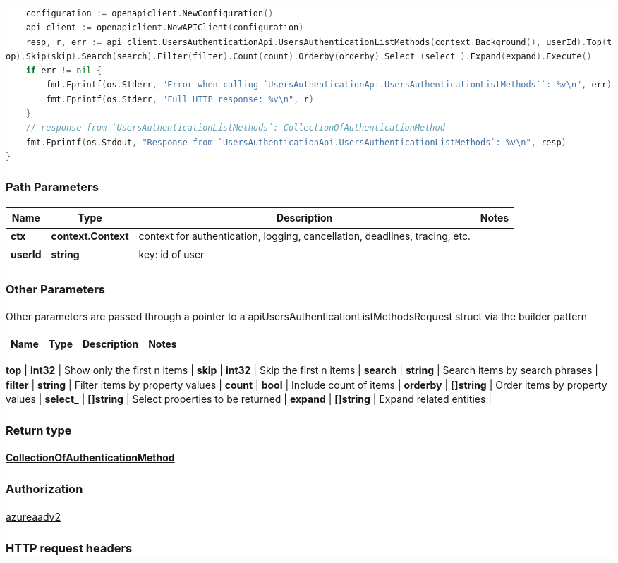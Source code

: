 ```go
    configuration := openapiclient.NewConfiguration()
    api_client := openapiclient.NewAPIClient(configuration)
    resp, r, err := api_client.UsersAuthenticationApi.UsersAuthenticationListMethods(context.Background(), userId).Top(top).Skip(skip).Search(search).Filter(filter).Count(count).Orderby(orderby).Select_(select_).Expand(expand).Execute()
    if err != nil {
        fmt.Fprintf(os.Stderr, "Error when calling `UsersAuthenticationApi.UsersAuthenticationListMethods``: %v\n", err)
        fmt.Fprintf(os.Stderr, "Full HTTP response: %v\n", r)
    }
    // response from `UsersAuthenticationListMethods`: CollectionOfAuthenticationMethod
    fmt.Fprintf(os.Stdout, "Response from `UsersAuthenticationApi.UsersAuthenticationListMethods`: %v\n", resp)
}
```

### Path Parameters


Name | Type | Description  | Notes
------------- | ------------- | ------------- | -------------
**ctx** | **context.Context** | context for authentication, logging, cancellation, deadlines, tracing, etc.
**userId** | **string** | key: id of user | 

### Other Parameters

Other parameters are passed through a pointer to a apiUsersAuthenticationListMethodsRequest struct via the builder pattern


Name | Type | Description  | Notes
------------- | ------------- | ------------- | -------------

 **top** | **int32** | Show only the first n items | 
 **skip** | **int32** | Skip the first n items | 
 **search** | **string** | Search items by search phrases | 
 **filter** | **string** | Filter items by property values | 
 **count** | **bool** | Include count of items | 
 **orderby** | **[]string** | Order items by property values | 
 **select_** | **[]string** | Select properties to be returned | 
 **expand** | **[]string** | Expand related entities | 

### Return type

[**CollectionOfAuthenticationMethod**](CollectionOfAuthenticationMethod.md)

### Authorization

[azureaadv2](../README.md#azureaadv2)

### HTTP request headers
